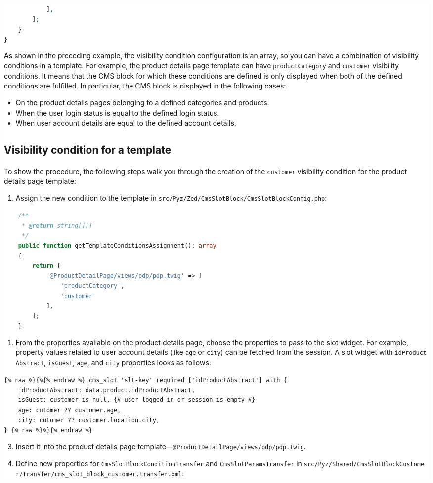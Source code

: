 ```php
            ],
        ];
    }
}
```

As shown in the preceding example, the visibility condition configuration is an array, so you can have a combination of visibility conditions in a template. For example, the product details page template can have `productCategory` and `customer` visibility conditions. It means that the CMS block for which these conditions are defined  is only displayed when both of the defined conditions are fulfilled. In particular, the CMS block is displayed in the following cases:
* On the product details pages belonging to a defined categories and products.
* When the user login status is equal to the defined login status.
* When user account details are equal to the defined account details.

## Visibility condition for a template

To show the procedure, the following steps walk you through the creation of the `customer` visibility condition for the product details page template:

1. Assign the new condition to the template in `src/Pyz/Zed/CmsSlotBlock/CmsSlotBlockConfig.php`:

```php
    /**
     * @return string[][]
     */
    public function getTemplateConditionsAssignment(): array
    {
        return [
            '@ProductDetailPage/views/pdp/pdp.twig' => [
                'productCategory',
                'customer'
            ],
        ];
    }
```

1. From the properties available on the product details page, choose the properties to pass to the slot widget. For example, property values related to user account details (like `age` or `city`) can be fetched from the session.
   A slot widget with `idProductAbstract`, `isGuest`, `age`, and `city` properties looks as follows:

```twig
{% raw %}{%{% endraw %} cms_slot 'slt-key' required ['idProductAbstract'] with {
    idProductAbstract: data.product.idProductAbstract,
    isGuest: customer is null, {# user logged in or session is empty #}
    age: cutomer ?? customer.age,
    city: cutomer ?? customer.location.city,
} {% raw %}%}{% endraw %}
```

3. Insert it into the product details page template—`@ProductDetailPage/views/pdp/pdp.twig`.

4. Define new properties for `CmsSlotBlockConditionTransfer` and `CmsSlotParamsTransfer` in `src/Pyz/Shared/CmsSlotBlockCustomer/Transfer/cms_slot_block_customer.transfer.xml`:

